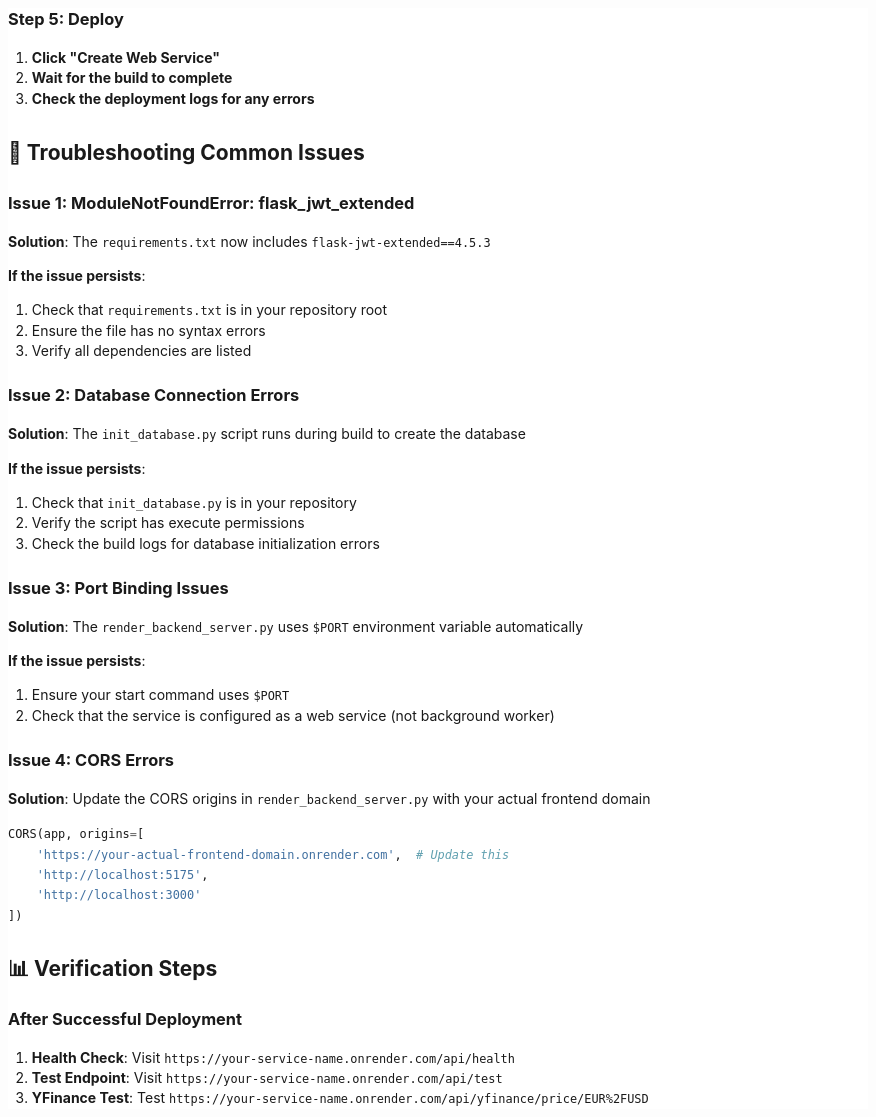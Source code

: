 ### **Step 5: Deploy**

1. **Click "Create Web Service"**
2. **Wait for the build to complete**
3. **Check the deployment logs for any errors**

## 🐛 **Troubleshooting Common Issues**

### **Issue 1: ModuleNotFoundError: flask_jwt_extended**

**Solution**: The `requirements.txt` now includes `flask-jwt-extended==4.5.3`

**If the issue persists**:
1. Check that `requirements.txt` is in your repository root
2. Ensure the file has no syntax errors
3. Verify all dependencies are listed

### **Issue 2: Database Connection Errors**

**Solution**: The `init_database.py` script runs during build to create the database

**If the issue persists**:
1. Check that `init_database.py` is in your repository
2. Verify the script has execute permissions
3. Check the build logs for database initialization errors

### **Issue 3: Port Binding Issues**

**Solution**: The `render_backend_server.py` uses `$PORT` environment variable automatically

**If the issue persists**:
1. Ensure your start command uses `$PORT`
2. Check that the service is configured as a web service (not background worker)

### **Issue 4: CORS Errors**

**Solution**: Update the CORS origins in `render_backend_server.py` with your actual frontend domain

```python
CORS(app, origins=[
    'https://your-actual-frontend-domain.onrender.com',  # Update this
    'http://localhost:5175',
    'http://localhost:3000'
])
```

## 📊 **Verification Steps**

### **After Successful Deployment**

1. **Health Check**: Visit `https://your-service-name.onrender.com/api/health`
2. **Test Endpoint**: Visit `https://your-service-name.onrender.com/api/test`
3. **YFinance Test**: Test `https://your-service-name.onrender.com/api/yfinance/price/EUR%2FUSD`
